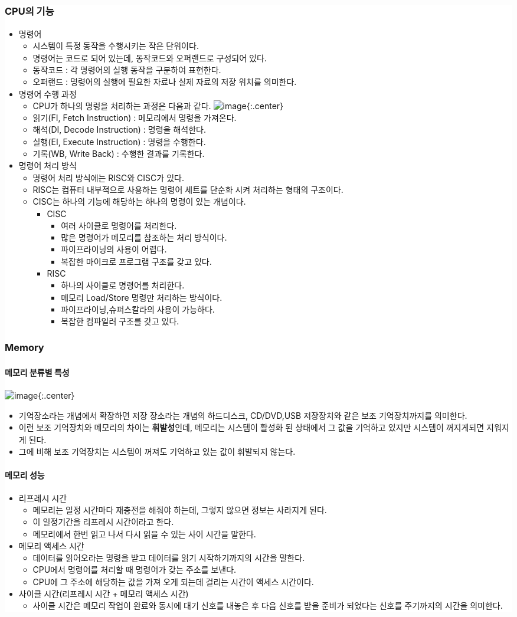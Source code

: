 ### CPU의 기능

- 명령어
  - 시스템이 특정 동작을 수행시키는 작은 단위이다.
  - 명령어는 코드로 되어 있는데, 동작코드와 오퍼랜드로 구성되어 있다.
  - 동작코드 : 각 명령어의 실행 동작을 구분하여 표현한다.
  - 오퍼랜드 : 명령어의 실행에 필요한 자료나 실제 자료의 저장 위치를 의미한다.
- 명령어 수행 과정
  - CPU가 하나의 명렁을 처리하는 과정은 다음과 같다.
    ![image](https://user-images.githubusercontent.com/118104644/227826436-4fe4e4ed-d982-434e-bb4a-1a647de53677.png){:.center}
  - 읽기(FI, Fetch Instruction) : 메모리에서 명령을 가져온다.
  - 해석(DI, Decode Instruction) : 명령을 해석한다.
  - 실행(EI, Execute Instruction) : 명령을 수행한다.
  - 기록(WB, Write Back) : 수행한 결과를 기록한다.
- 명령어 처리 방식
  - 명령어 처리 방식에는 RISC와 CISC가 있다.
  - RISC는 컴퓨터 내부적으로 사용하는 명령어 세트를 단순화 시켜 처리하는 형태의 구조이다.
  - CISC는 하나의 기능에 해당하는 하나의 명령이 있는 개념이다.
    - CISC
      - 여러 사이클로 명령어를 처리한다.
      - 많은 명령어가 메모리를 참조하는 처리 방식이다.
      - 파이프라이닝의 사용이 어렵다.
      - 복잡한 마이크로 프로그램 구조를 갖고 있다.
    - RISC
      - 하나의 사이클로 명령어를 처리한다.
      - 메모리 Load/Store 명령만 처리하는 방식이다.
      - 파이프라이닝,슈퍼스칼라의 사용이 가능하다.
      - 복잡한 컴파일러 구조를 갖고 있다.

### Memory

#### 메모리 분류별 특성

![image](https://user-images.githubusercontent.com/118104644/227827186-5c5b1177-f0ec-4e2b-9290-212160d3babc.png){:.center}

- 기억장소라는 개념에서 확장하면 저장 장소라는 개념의 하드디스크, CD/DVD,USB 저장장치와 같은 보조 기억장치까지를 의미한다.
- 이런 보조 기억장치와 메모리의 차이는 **휘발성**인데, 메모리는 시스템이 활성화 된 상태에서 그 값을 기억하고 있지만 시스템이 꺼지게되면 지워지게 된다.
- 그에 비해 보조 기억장치는 시스템이 꺼져도 기억하고 있는 값이 휘발되지 않는다.

#### 메모리 성능

- 리프레시 시간
  - 메모리는 일정 시간마다 재충전을 해줘야 하는데, 그렇지 않으면 정보는 사라지게 된다.
  - 이 일정기간을 리프레시 시간이라고 한다.
  - 메모리에서 한번 읽고 나서 다시 읽을 수 있는 사이 시간을 말한다.
- 메모리 액세스 시간
  - 데이터를 읽어오라는 명령을 받고 데이터를 읽기 시작하기까지의 시간을 말한다.
  - CPU에서 명령어를 처리할 때 명령어가 갖는 주소를 보낸다.
  - CPU에 그 주소에 해당하는 값을 가져 오게 되는데 걸리는 시간이 액세스 시간이다.
- 사이클 시간(리프레시 시간 + 메모리 액세스 시간)
  - 사이클 시간은 메모리 작업이 완료와 동시에 대기 신호를 내놓은 후 다음 신호를 받을 준비가 되었다는 신호를 주기까지의 시간을 의미한다.
